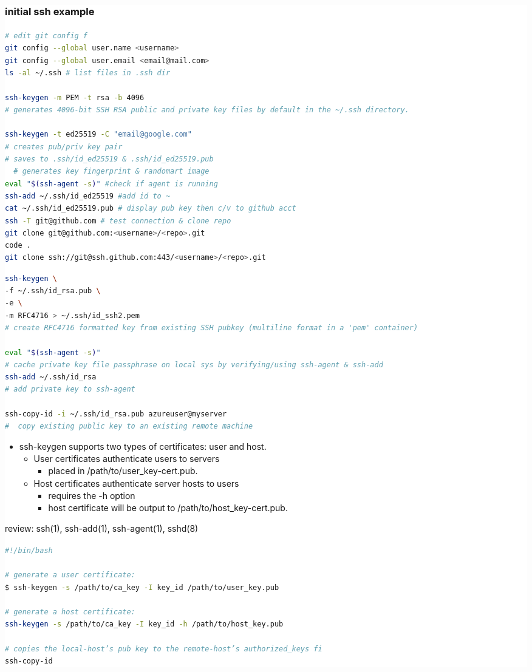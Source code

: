 ### initial ssh example

```bash
# edit git config f
git config --global user.name <username>
git config --global user.email <email@mail.com>
ls -al ~/.ssh # list files in .ssh dir

ssh-keygen -m PEM -t rsa -b 4096
# generates 4096-bit SSH RSA public and private key files by default in the ~/.ssh directory.

ssh-keygen -t ed25519 -C "email@google.com"
# creates pub/priv key pair
# saves to .ssh/id_ed25519 & .ssh/id_ed25519.pub
  # generates key fingerprint & randomart image
eval "$(ssh-agent -s)" #check if agent is running
ssh-add ~/.ssh/id_ed25519 #add id to ~
cat ~/.ssh/id_ed25519.pub # display pub key then c/v to github acct
ssh -T git@github.com # test connection & clone repo
git clone git@github.com:<username>/<repo>.git
code .
git clone ssh://git@ssh.github.com:443/<username>/<repo>.git
```

```bash
ssh-keygen \
-f ~/.ssh/id_rsa.pub \
-e \
-m RFC4716 > ~/.ssh/id_ssh2.pem
# create RFC4716 formatted key from existing SSH pubkey (multiline format in a 'pem' container)

eval "$(ssh-agent -s)"
# cache private key file passphrase on local sys by verifying/using ssh-agent & ssh-add
ssh-add ~/.ssh/id_rsa
# add private key to ssh-agent

ssh-copy-id -i ~/.ssh/id_rsa.pub azureuser@myserver
#  copy existing public key to an existing remote machine
```

- ssh-keygen supports two types of certificates: user and host.
  - User certificates authenticate users to servers
    - placed in /path/to/user_key-cert.pub.
  - Host certificates authenticate server hosts to users
    - requires the -h option
    - host certificate will be output to /path/to/host_key-cert.pub.

>>
  review: ssh(1), ssh-add(1), ssh-agent(1), sshd(8)

```bash
#!/bin/bash

# generate a user certificate:
$ ssh-keygen -s /path/to/ca_key -I key_id /path/to/user_key.pub

# generate a host certificate:
ssh-keygen -s /path/to/ca_key -I key_id -h /path/to/host_key.pub

# copies the local-host’s pub key to the remote-host’s authorized_keys fi
ssh-copy-id
```
